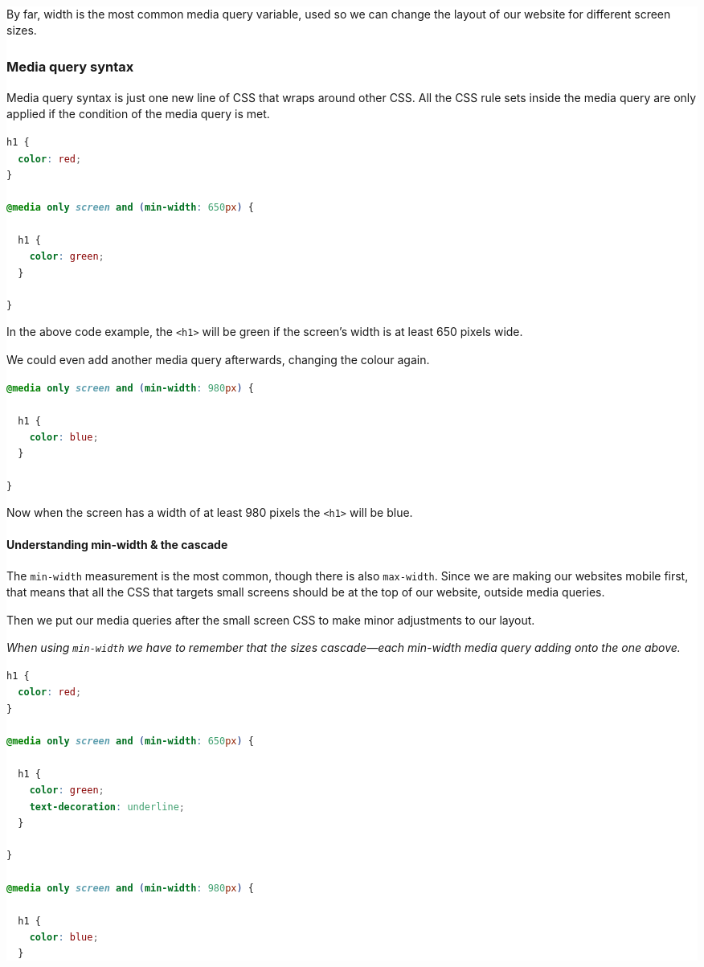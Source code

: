 By far, width is the most common media query variable, used so we can change the layout of our website for different screen sizes.

### Media query syntax

Media query syntax is just one new line of CSS that wraps around other CSS. All the CSS rule sets inside the media query are only applied if the condition of the media query is met.

```css
h1 {
  color: red;
}

@media only screen and (min-width: 650px) {

  h1 {
    color: green;
  }

}
```

In the above code example, the `<h1>` will be green if the screen’s width is at least 650 pixels wide.

We could even add another media query afterwards, changing the colour again.

```css
@media only screen and (min-width: 980px) {

  h1 {
    color: blue;
  }

}
```

Now when the screen has a width of at least 980 pixels the `<h1>` will be blue.

#### Understanding min-width & the cascade

The `min-width` measurement is the most common, though there is also `max-width`. Since we are making our websites mobile first, that means that all the CSS that targets small screens should be at the top of our website, outside media queries.

Then we put our media queries after the small screen CSS to make minor adjustments to our layout.

*When using `min-width` we have to remember that the sizes cascade—each min-width media query adding onto the one above.*

```css
h1 {
  color: red;
}

@media only screen and (min-width: 650px) {

  h1 {
    color: green;
    text-decoration: underline;
  }

}

@media only screen and (min-width: 980px) {

  h1 {
    color: blue;
  }
```